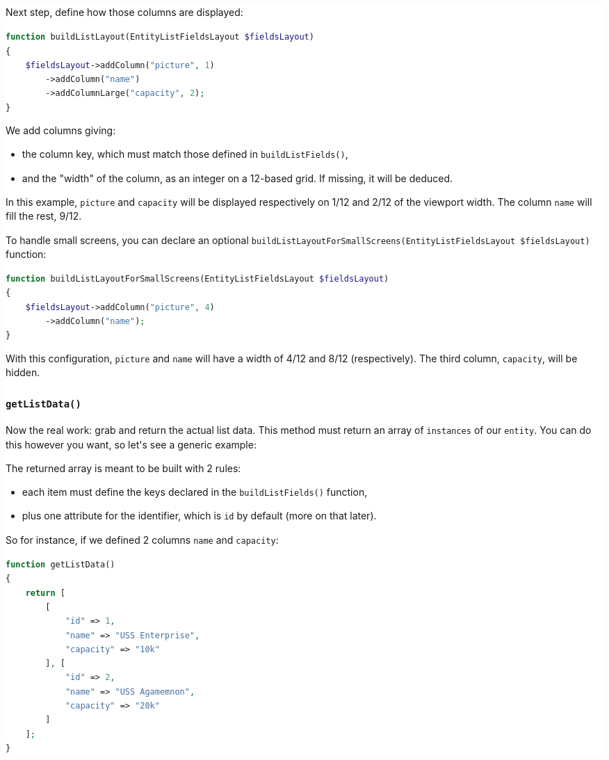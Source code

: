 Next step, define how those columns are displayed:

```php
function buildListLayout(EntityListFieldsLayout $fieldsLayout)
{
    $fieldsLayout->addColumn("picture", 1)
        ->addColumn("name")
        ->addColumnLarge("capacity", 2);
}
```

We add columns giving:

- the column key, which must match those defined in `buildListFields()`,

- and the "width" of the column, as an integer on a 12-based grid. If missing, it will be deduced.

In this example, `picture` and `capacity` will be displayed respectively on 1/12 and 2/12 of the viewport width. The column `name` will fill the rest, 9/12.

To handle small screens, you can declare an optional `buildListLayoutForSmallScreens(EntityListFieldsLayout $fieldsLayout)` function: 

```php
function buildListLayoutForSmallScreens(EntityListFieldsLayout $fieldsLayout)
{
    $fieldsLayout->addColumn("picture", 4)
        ->addColumn("name");
}
```

With this configuration, `picture` and `name` will have a width of 4/12 and 8/12 (respectively). The third column, `capacity`, will be hidden.

### `getListData()`

Now the real work: grab and return the actual list data. This method must return an array of `instances` of our `entity`. You can do this however you want, so let's see a generic example:

The returned array is meant to be built with 2 rules:

- each item must define the keys declared in the `buildListFields()` function,

- plus one attribute for the identifier, which is `id` by default (more on that later).

So for instance, if we defined 2 columns `name` and `capacity`:

```php
function getListData()
{
    return [
        [
            "id" => 1,
            "name" => "USS Enterprise",
            "capacity" => "10k"
        ], [
            "id" => 2,
            "name" => "USS Agamemnon",
            "capacity" => "20k"
        ]
    ];
}
```
